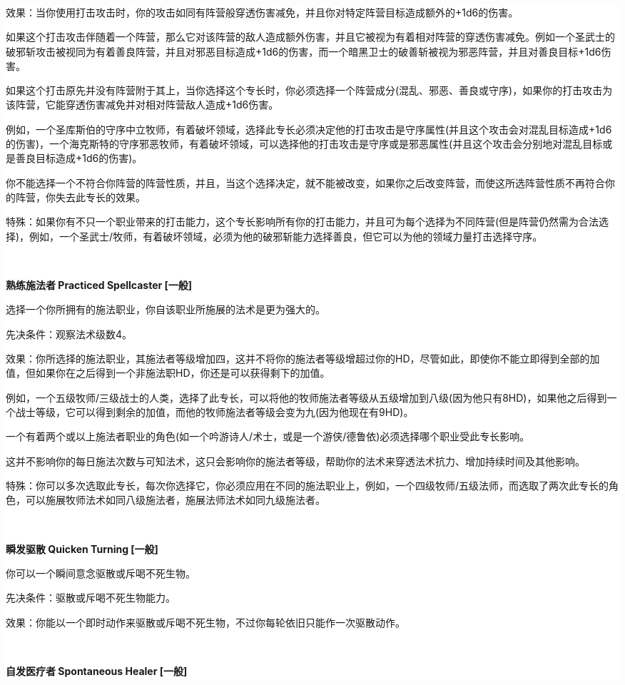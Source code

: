 
效果：当你使用打击攻击时，你的攻击如同有阵营般穿透伤害减免，并且你对特定阵营目标造成额外的+1d6的伤害。


如果这个打击攻击伴随着一个阵营，那么它对该阵营的敌人造成额外伤害，并且它被视为有着相对阵营的穿透伤害减免。例如一个圣武士的破邪斩攻击被视同为有着善良阵营，并且对邪恶目标造成+1d6的伤害，而一个暗黑卫士的破善斩被视为邪恶阵营，并且对善良目标+1d6伤害。


如果这个打击原先并没有阵营附于其上，当你选择这个专长时，你必须选择一个阵营成分(混乱、邪恶、善良或守序)，如果你的打击攻击为该阵营，它能穿透伤害减免并对相对阵营敌人造成+1d6伤害。


例如，一个圣库斯伯的守序中立牧师，有着破坏领域，选择此专长必须决定他的打击攻击是守序属性(并且这个攻击会对混乱目标造成+1d6的伤害)，一个海克斯特的守序邪恶牧师，有着破坏领域，可以选择他的打击攻击是守序或是邪恶属性(并且这个攻击会分别地对混乱目标或是善良目标造成+1d6的伤害)。


你不能选择一个不符合你阵营的阵营性质，并且，当这个选择决定，就不能被改变，如果你之后改变阵营，而使这所选阵营性质不再符合你的阵营，你失去此专长的效果。


特殊：如果你有不只一个职业带来的打击能力，这个专长影响所有你的打击能力，并且可为每个选择为不同阵营(但是阵营仍然需为合法选择)，例如，一个圣武士/牧师，有着破坏领域，必须为他的破邪斩能力选择善良，但它可以为他的领域力量打击选择守序。


 


**熟练施法者
Practiced Spellcaster [一般]**


选择一个你所拥有的施法职业，你自该职业所施展的法术是更为强大的。


先决条件：观察法术级数4。


效果：你所选择的施法职业，其施法者等级增加四，这并不将你的施法者等级增超过你的HD，尽管如此，即使你不能立即得到全部的加值，但如果你在之后得到一个非施法职HD，你还是可以获得剩下的加值。


例如，一个五级牧师/三级战士的人类，选择了此专长，可以将他的牧师施法者等级从五级增加到八级(因为他只有8HD)，如果他之后得到一个战士等级，它可以得到剩余的加值，而他的牧师施法者等级会变为九(因为他现在有9HD)。


一个有着两个或以上施法者职业的角色(如一个吟游诗人/术士，或是一个游侠/德鲁依)必须选择哪个职业受此专长影响。


这并不影响你的每日施法次数与可知法术，这只会影响你的施法者等级，帮助你的法术来穿透法术抗力、增加持续时间及其他影响。


特殊：你可以多次选取此专长，每次你选择它，你必须应用在不同的施法职业上，例如，一个四级牧师/五级法师，而选取了两次此专长的角色，可以施展牧师法术如同八级施法者，施展法师法术如同九级施法者。


 


**瞬发驱散
Quicken Turning [一般]**


你可以一个瞬间意念驱散或斥喝不死生物。


先决条件：驱散或斥喝不死生物能力。


效果：你能以一个即时动作来驱散或斥喝不死生物，不过你每轮依旧只能作一次驱散动作。


 


**自发医疗者
Spontaneous Healer [一般]**
